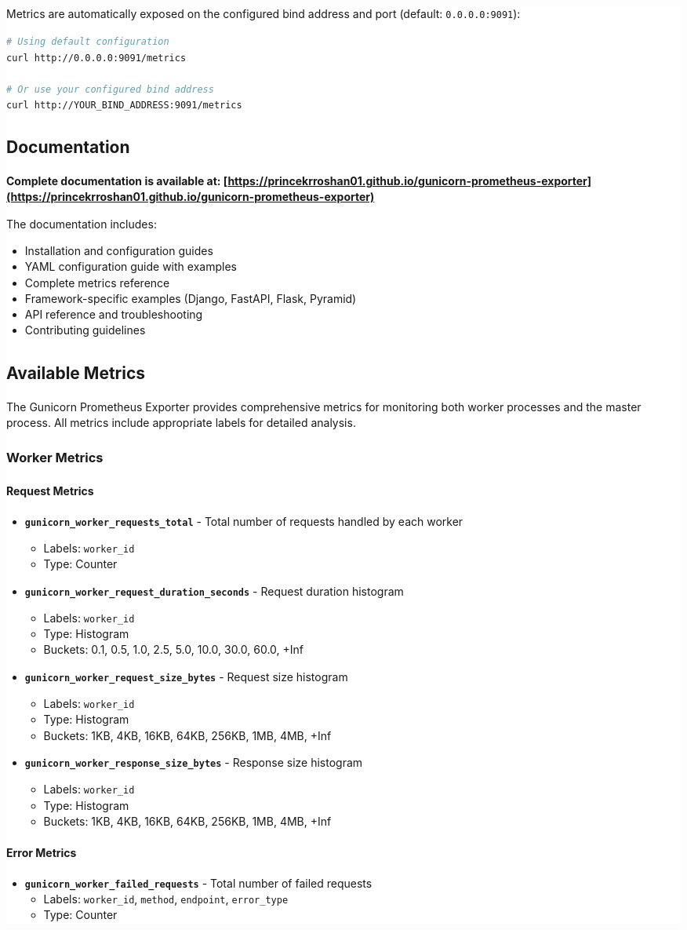 Metrics are automatically exposed on the configured bind address and port (default: `0.0.0.0:9091`):

```bash
# Using default configuration
curl http://0.0.0.0:9091/metrics

# Or use your configured bind address
curl http://YOUR_BIND_ADDRESS:9091/metrics
```

## Documentation

**Complete documentation is available at: [https://princekrroshan01.github.io/gunicorn-prometheus-exporter](https://princekrroshan01.github.io/gunicorn-prometheus-exporter)**

The documentation includes:

- Installation and configuration guides
- YAML configuration guide with examples
- Complete metrics reference
- Framework-specific examples (Django, FastAPI, Flask, Pyramid)
- API reference and troubleshooting
- Contributing guidelines

## Available Metrics

The Gunicorn Prometheus Exporter provides comprehensive metrics for monitoring both worker processes and the master process. All metrics include appropriate labels for detailed analysis.

### Worker Metrics

#### Request Metrics
- **`gunicorn_worker_requests_total`** - Total number of requests handled by each worker
  - Labels: `worker_id`
  - Type: Counter

- **`gunicorn_worker_request_duration_seconds`** - Request duration histogram
  - Labels: `worker_id`
  - Type: Histogram
  - Buckets: 0.1, 0.5, 1.0, 2.5, 5.0, 10.0, 30.0, 60.0, +Inf

- **`gunicorn_worker_request_size_bytes`** - Request size histogram
  - Labels: `worker_id`
  - Type: Histogram
  - Buckets: 1KB, 4KB, 16KB, 64KB, 256KB, 1MB, 4MB, +Inf

- **`gunicorn_worker_response_size_bytes`** - Response size histogram
  - Labels: `worker_id`
  - Type: Histogram
  - Buckets: 1KB, 4KB, 16KB, 64KB, 256KB, 1MB, 4MB, +Inf

#### Error Metrics
- **`gunicorn_worker_failed_requests`** - Total number of failed requests
  - Labels: `worker_id`, `method`, `endpoint`, `error_type`
  - Type: Counter
